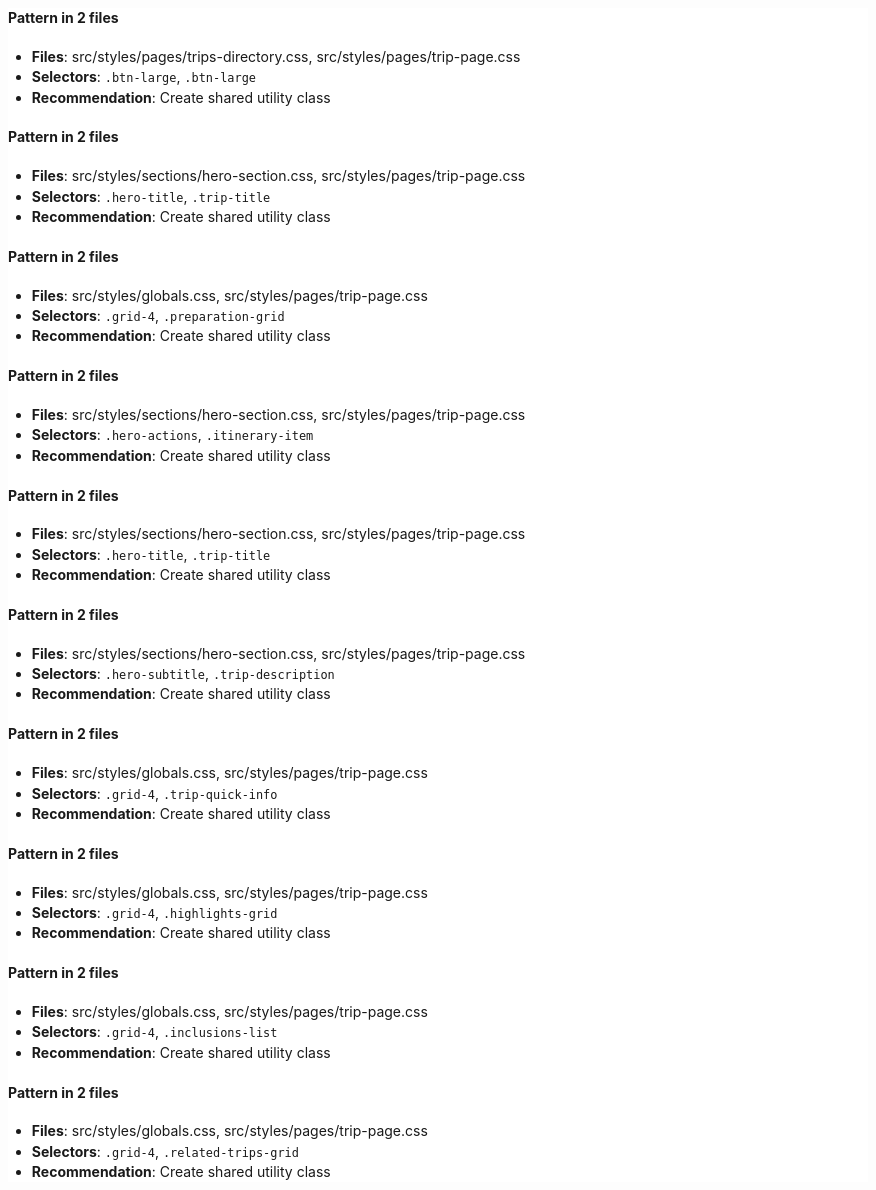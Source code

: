 
#### Pattern in 2 files
- **Files**: src/styles/pages/trips-directory.css, src/styles/pages/trip-page.css
- **Selectors**: `.btn-large`, `.btn-large`
- **Recommendation**: Create shared utility class


#### Pattern in 2 files
- **Files**: src/styles/sections/hero-section.css, src/styles/pages/trip-page.css
- **Selectors**: `.hero-title`, `.trip-title`
- **Recommendation**: Create shared utility class


#### Pattern in 2 files
- **Files**: src/styles/globals.css, src/styles/pages/trip-page.css
- **Selectors**: `.grid-4`, `.preparation-grid`
- **Recommendation**: Create shared utility class


#### Pattern in 2 files
- **Files**: src/styles/sections/hero-section.css, src/styles/pages/trip-page.css
- **Selectors**: `.hero-actions`, `.itinerary-item`
- **Recommendation**: Create shared utility class


#### Pattern in 2 files
- **Files**: src/styles/sections/hero-section.css, src/styles/pages/trip-page.css
- **Selectors**: `.hero-title`, `.trip-title`
- **Recommendation**: Create shared utility class


#### Pattern in 2 files
- **Files**: src/styles/sections/hero-section.css, src/styles/pages/trip-page.css
- **Selectors**: `.hero-subtitle`, `.trip-description`
- **Recommendation**: Create shared utility class


#### Pattern in 2 files
- **Files**: src/styles/globals.css, src/styles/pages/trip-page.css
- **Selectors**: `.grid-4`, `.trip-quick-info`
- **Recommendation**: Create shared utility class


#### Pattern in 2 files
- **Files**: src/styles/globals.css, src/styles/pages/trip-page.css
- **Selectors**: `.grid-4`, `.highlights-grid`
- **Recommendation**: Create shared utility class


#### Pattern in 2 files
- **Files**: src/styles/globals.css, src/styles/pages/trip-page.css
- **Selectors**: `.grid-4`, `.inclusions-list`
- **Recommendation**: Create shared utility class


#### Pattern in 2 files
- **Files**: src/styles/globals.css, src/styles/pages/trip-page.css
- **Selectors**: `.grid-4`, `.related-trips-grid`
- **Recommendation**: Create shared utility class
